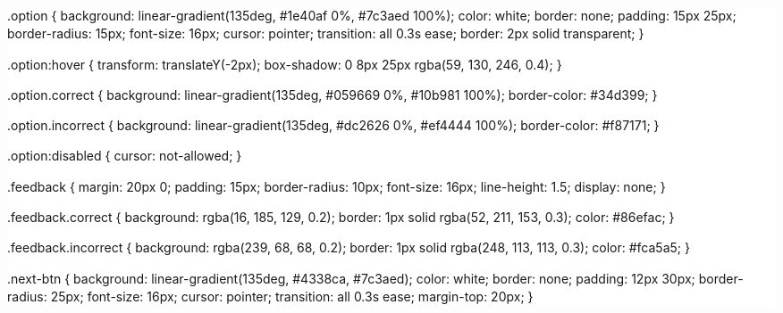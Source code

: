 .option {
  background: linear-gradient(135deg, #1e40af 0%, #7c3aed 100%);
  color: white;
  border: none;
  padding: 15px 25px;
  border-radius: 15px;
  font-size: 16px;
  cursor: pointer;
  transition: all 0.3s ease;
  border: 2px solid transparent;
}

.option:hover {
  transform: translateY(-2px);
  box-shadow: 0 8px 25px rgba(59, 130, 246, 0.4);
}

.option.correct {
  background: linear-gradient(135deg, #059669 0%, #10b981 100%);
  border-color: #34d399;
}

.option.incorrect {
  background: linear-gradient(135deg, #dc2626 0%, #ef4444 100%);
  border-color: #f87171;
}

.option:disabled {
  cursor: not-allowed;
}

.feedback {
  margin: 20px 0;
  padding: 15px;
  border-radius: 10px;
  font-size: 16px;
  line-height: 1.5;
  display: none;
}

.feedback.correct {
  background: rgba(16, 185, 129, 0.2);
  border: 1px solid rgba(52, 211, 153, 0.3);
  color: #86efac;
}

.feedback.incorrect {
  background: rgba(239, 68, 68, 0.2);
  border: 1px solid rgba(248, 113, 113, 0.3);
  color: #fca5a5;
}

.next-btn {
  background: linear-gradient(135deg, #4338ca, #7c3aed);
  color: white;
  border: none;
  padding: 12px 30px;
  border-radius: 25px;
  font-size: 16px;
  cursor: pointer;
  transition: all 0.3s ease;
  margin-top: 20px;
}
